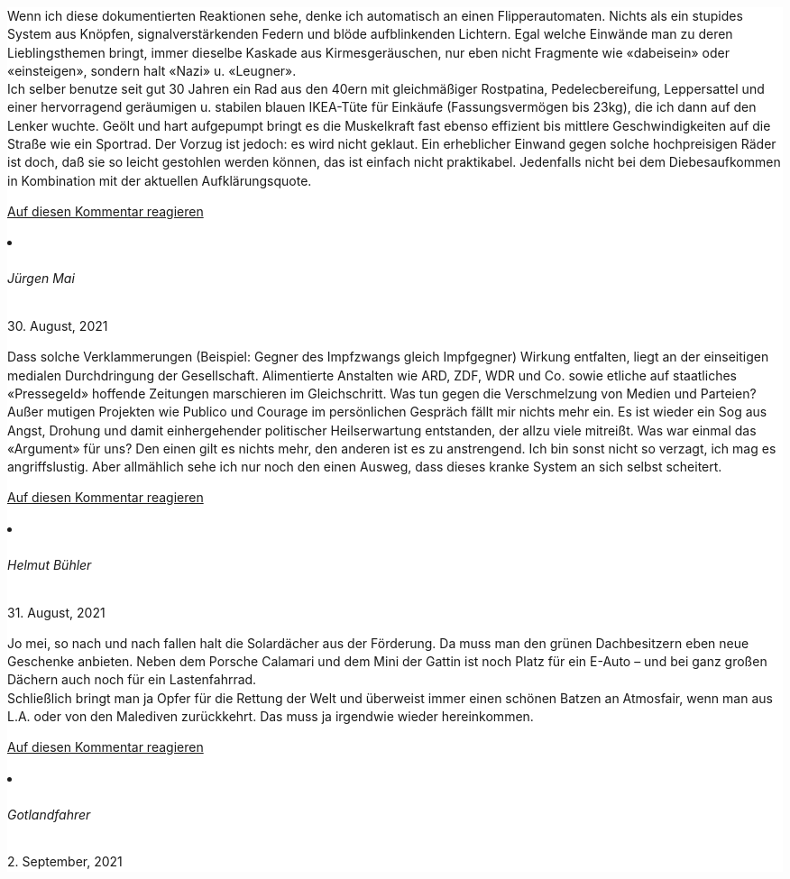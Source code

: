 Wenn ich diese dokumentierten Reaktionen sehe, denke ich automatisch an einen Flipperautomaten. Nichts als ein stupides System aus Knöpfen, signalverstärkenden Federn und blöde aufblinkenden Lichtern. Egal welche Einwände man zu deren Lieblingsthemen bringt, immer dieselbe Kaskade aus Kirmesgeräuschen, nur eben nicht Fragmente wie «dabeisein» oder «einsteigen», sondern halt «Nazi» u. «Leugner».<br>
Ich selber benutze seit gut 30 Jahren ein Rad aus den 40ern mit gleichmäßiger Rostpatina, Pedelecbereifung, Leppersattel und einer hervorragend geräumigen u. stabilen blauen IKEA-Tüte für Einkäufe (Fassungsvermögen bis 23kg), die ich dann auf den Lenker wuchte. Geölt und hart aufgepumpt bringt es die Muskelkraft fast ebenso effizient bis mittlere Geschwindigkeiten auf die Straße wie ein Sportrad. Der Vorzug ist jedoch: es wird nicht geklaut. Ein erheblicher Einwand gegen solche hochpreisigen Räder ist doch, daß sie so leicht gestohlen werden können, das ist einfach nicht praktikabel. Jedenfalls nicht bei dem Diebesaufkommen in Kombination mit der aktuellen Aufklärungsquote.

<a rel="nofollow" class="comment-reply-link" href="#comment-114225" data-commentid="114225" data-postid="14078" data-belowelement="comment-114225" data-respondelement="respond" data-replyto="Antworte auf pantau" aria-label="Antworte auf pantau">Auf diesen Kommentar reagieren</a> 


</li>
<li class="comment even thread-even depth-1 clearfix" id="li-comment-114300">
<h6 class="author">Jürgen Mai</h6> <span class="date">30. August, 2021</span>



Dass solche Verklammerungen (Beispiel: Gegner des Impfzwangs gleich Impfgegner) Wirkung entfalten, liegt an der einseitigen medialen Durchdringung der Gesellschaft. Alimentierte Anstalten wie ARD, ZDF, WDR und Co. sowie etliche auf staatliches «Pressegeld» hoffende Zeitungen marschieren im Gleichschritt. Was tun gegen die Verschmelzung von Medien und Parteien? Außer mutigen Projekten wie Publico und Courage im persönlichen Gespräch fällt mir nichts mehr ein. Es ist wieder ein Sog aus Angst, Drohung und damit einhergehender politischer Heilserwartung entstanden, der allzu viele mitreißt. Was war einmal das «Argument» für uns? Den einen gilt es nichts mehr, den anderen ist es zu anstrengend. Ich bin sonst nicht so verzagt, ich mag es angriffslustig. Aber allmählich sehe ich nur noch den einen Ausweg, dass dieses kranke System an sich selbst scheitert.

<a rel="nofollow" class="comment-reply-link" href="#comment-114300" data-commentid="114300" data-postid="14078" data-belowelement="comment-114300" data-respondelement="respond" data-replyto="Antworte auf Jürgen Mai" aria-label="Antworte auf Jürgen Mai">Auf diesen Kommentar reagieren</a> 


</li>
<li class="comment odd alt thread-odd thread-alt depth-1 clearfix" id="li-comment-114335">
<h6 class="author">Helmut Bühler</h6> <span class="date">31. August, 2021</span>



Jo mei, so nach und nach fallen halt die Solardächer aus der Förderung. Da muss man den grünen Dachbesitzern eben neue Geschenke anbieten. Neben dem Porsche Calamari und dem Mini der Gattin ist noch Platz für ein E-Auto – und bei ganz großen Dächern auch noch für ein Lastenfahrrad.<br>
Schließlich bringt man ja Opfer für die Rettung der Welt und überweist immer einen schönen Batzen an Atmosfair, wenn man aus L.A. oder von den Malediven zurückkehrt. Das muss ja irgendwie wieder hereinkommen.

<a rel="nofollow" class="comment-reply-link" href="#comment-114335" data-commentid="114335" data-postid="14078" data-belowelement="comment-114335" data-respondelement="respond" data-replyto="Antworte auf Helmut Bühler" aria-label="Antworte auf Helmut Bühler">Auf diesen Kommentar reagieren</a> 


</li>
<li class="comment even thread-even depth-1 clearfix" id="li-comment-114450">
<h6 class="author">Gotlandfahrer</h6> <span class="date">2. September, 2021</span>
